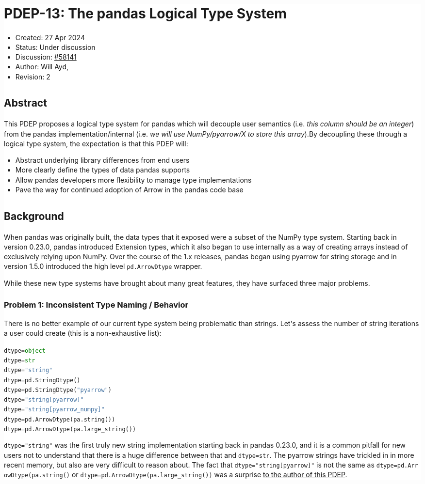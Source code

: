 # PDEP-13: The pandas Logical Type System

- Created: 27 Apr 2024
- Status: Under discussion
- Discussion: [#58141](https://github.com/pandas-dev/pandas/issues/58141)
- Author: [Will Ayd](https://github.com/willayd),
- Revision: 2

## Abstract

This PDEP proposes a logical type system for pandas which will decouple user semantics (i.e. _this column should be an integer_) from the pandas implementation/internal (i.e. _we will use NumPy/pyarrow/X to store this array_).By decoupling these through a logical type system, the expectation is that this PDEP will:

  * Abstract underlying library differences from end users
  * More clearly define the types of data pandas supports
  * Allow pandas developers more flexibility to manage type implementations
  * Pave the way for continued adoption of Arrow in the pandas code base

## Background

When pandas was originally built, the data types that it exposed were a subset of the NumPy type system. Starting back in version 0.23.0, pandas introduced Extension types, which it also began to use internally as a way of creating arrays instead of exclusively relying upon NumPy. Over the course of the 1.x releases, pandas began using pyarrow for string storage and in version 1.5.0 introduced the high level ``pd.ArrowDtype`` wrapper.

While these new type systems have brought about many great features, they have surfaced three major problems.

### Problem 1: Inconsistent Type Naming / Behavior

There is no better example of our current type system being problematic than strings. Let's assess the number of string iterations a user could create (this is a non-exhaustive list):

```python
dtype=object
dtype=str
dtype="string"
dtype=pd.StringDtype()
dtype=pd.StringDtype("pyarrow")
dtype="string[pyarrow]"
dtype="string[pyarrow_numpy]"
dtype=pd.ArrowDtype(pa.string())
dtype=pd.ArrowDtype(pa.large_string())
```

``dtype="string"`` was the first truly new string implementation starting back in pandas 0.23.0, and it is a common pitfall for new users not to understand that there is a huge difference between that and ``dtype=str``. The pyarrow strings have trickled in in more recent memory, but also are very difficult to reason about. The fact that ``dtype="string[pyarrow]"`` is not the same as ``dtype=pd.ArrowDtype(pa.string()`` or ``dtype=pd.ArrowDtype(pa.large_string())`` was a surprise [to the author of this PDEP](https://github.com/pandas-dev/pandas/issues/58321).
